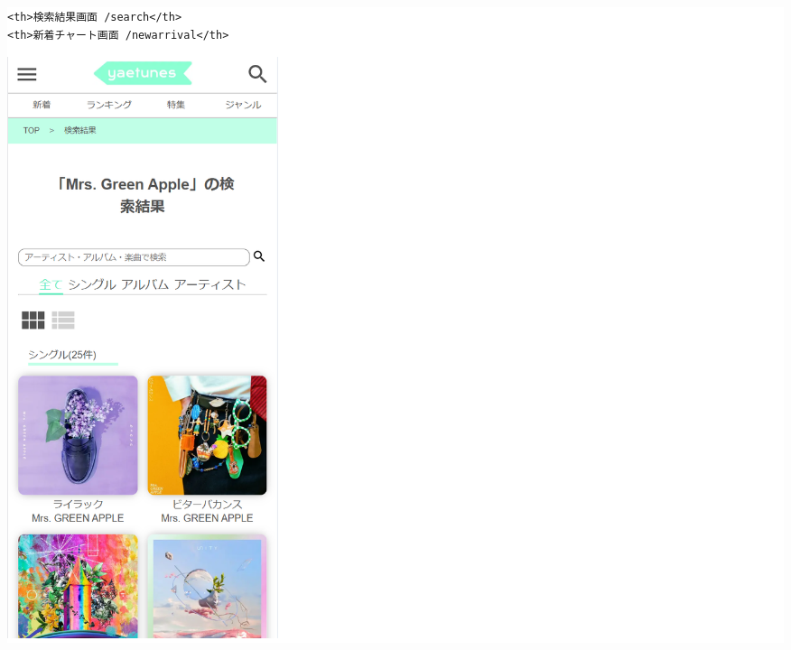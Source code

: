     <th>検索結果画面 /search</th>
    <th>新着チャート画面 /newarrival</th>
  </tr>
  <tr>
    <td>
    <img src="./public/images/readme/search.png" alt="検索結果画面" width="300">
    </td>
    <td>      